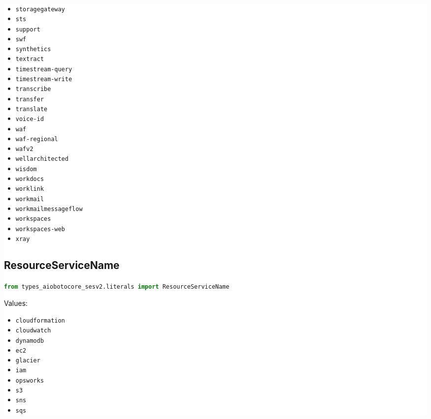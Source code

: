 - `storagegateway`
- `sts`
- `support`
- `swf`
- `synthetics`
- `textract`
- `timestream-query`
- `timestream-write`
- `transcribe`
- `transfer`
- `translate`
- `voice-id`
- `waf`
- `waf-regional`
- `wafv2`
- `wellarchitected`
- `wisdom`
- `workdocs`
- `worklink`
- `workmail`
- `workmailmessageflow`
- `workspaces`
- `workspaces-web`
- `xray`

<a id="resourceservicename"></a>

## ResourceServiceName

```python
from types_aiobotocore_sesv2.literals import ResourceServiceName
```

Values:

- `cloudformation`
- `cloudwatch`
- `dynamodb`
- `ec2`
- `glacier`
- `iam`
- `opsworks`
- `s3`
- `sns`
- `sqs`
